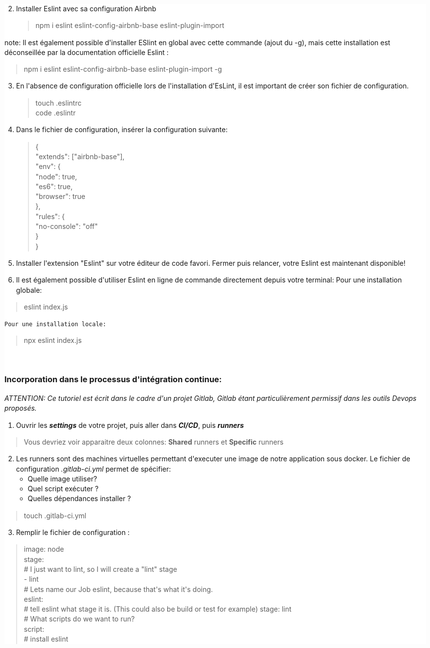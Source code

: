 2) Installer Eslint avec sa configuration Airbnb
   > npm i eslint eslint-config-airbnb-base eslint-plugin-import

note: Il est également possible d'installer ESlint en global avec cette commande (ajout du -g), mais cette installation est déconseillée par la documentation officielle Eslint :  
   > npm i eslint eslint-config-airbnb-base eslint-plugin-import -g

3) En l'absence de configuration officielle lors de l'installation d'EsLint, il est important de créer son fichier de configuration. 
   > touch .eslintrc  
     code .eslintr

4) Dans le fichier de configuration, insérer la configuration suivante: 

   > {  
  "extends": ["airbnb-base"],  
  "env": {  
    "node": true,  
    "es6": true,  
    "browser": true  
  },  
  "rules": {  
    "no-console": "off"  
  }  
}  

5) Installer l'extension "Eslint" sur votre éditeur de code favori. Fermer puis relancer, votre Eslint est maintenant disponible! 

6) Il est également possible d'utiliser Eslint en ligne de commande directement depuis votre terminal: 
    Pour une installation globale: 
> eslint index.js  

    Pour une installation locale: 
> npx eslint index.js  

<br/>

### Incorporation dans le processus d'intégration continue: 


_ATTENTION: Ce tutoriel est écrit dans le cadre d'un projet Gitlab, Gitlab étant particulièrement permissif dans les outils Devops proposés._

1) Ouvrir les **_settings_** de votre projet, puis aller dans **_CI/CD_**, puis **_runners_**
 > Vous devriez voir apparaitre deux colonnes: **Shared** runners et **Specific** runners

2) Les runners sont des machines virtuelles permettant d'executer une image de notre application sous docker. Le fichier de configuration _.gitlab-ci.yml_ permet de spécifier: 
   - Quelle image utiliser?
   - Quel script exécuter ? 
   - Quelles dépendances installer ? 

  > touch .gitlab-ci.yml

3) Remplir le fichier de configuration : 
  > image: node  
    stage:  
    \# I just want to lint, so I will create a "lint" stage  
    \- lint  
    \# Lets name our Job eslint, because that's what it's doing.  
    eslint:  
    \# tell eslint what stage it is. (This could also be build or test for example)
    stage: lint   
    \# What scripts do we want to run?  
    script:  
    # install eslint  